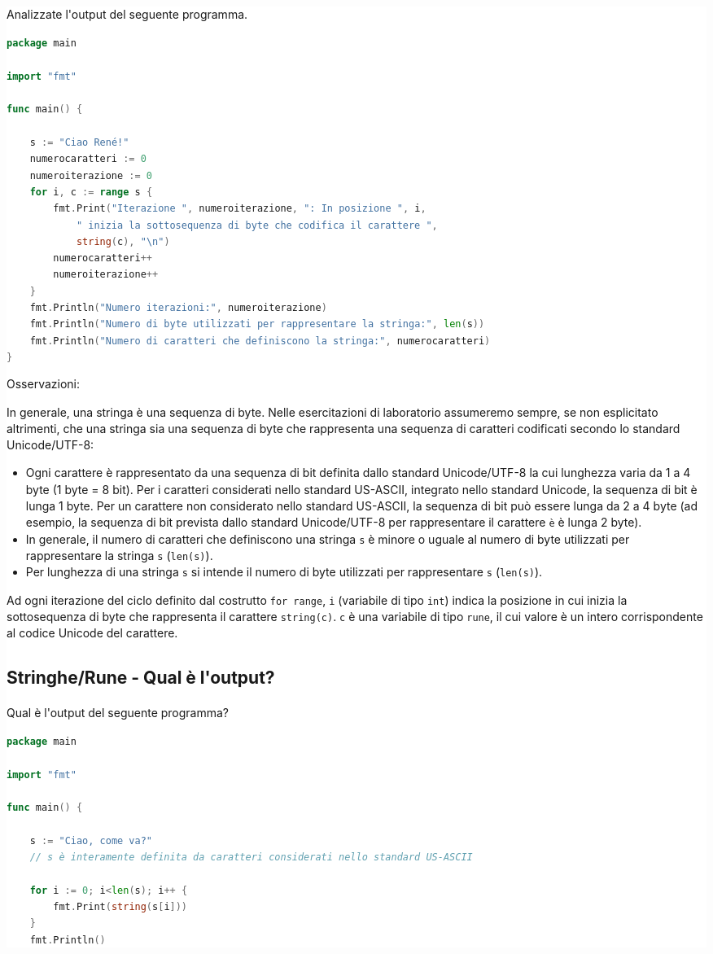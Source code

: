 Analizzate l'output del seguente programma.

```go
package main

import "fmt"

func main() {

	s := "Ciao René!"
	numerocaratteri := 0
	numeroiterazione := 0
	for i, c := range s {
		fmt.Print("Iterazione ", numeroiterazione, ": In posizione ", i,
			" inizia la sottosequenza di byte che codifica il carattere ",
            string(c), "\n")
		numerocaratteri++
		numeroiterazione++
	}
	fmt.Println("Numero iterazioni:", numeroiterazione)
	fmt.Println("Numero di byte utilizzati per rappresentare la stringa:", len(s))
	fmt.Println("Numero di caratteri che definiscono la stringa:", numerocaratteri)
}
```

Osservazioni:

In generale, una stringa è una sequenza di byte. Nelle esercitazioni di laboratorio assumeremo sempre, se non esplicitato altrimenti, che una stringa sia una sequenza di byte che rappresenta una sequenza di caratteri codificati secondo lo standard Unicode/UTF-8:

* Ogni carattere è rappresentato da una sequenza di bit definita dallo standard Unicode/UTF-8 la cui lunghezza varia da 1 a 4 byte (1 byte = 8 bit). Per i caratteri considerati nello standard US-ASCII, integrato nello standard Unicode, la sequenza di bit è lunga 1 byte. Per un carattere non considerato nello standard US-ASCII, la sequenza di bit può essere lunga da 2 a 4 byte (ad esempio, la sequenza di bit prevista dallo standard Unicode/UTF-8 per rappresentare il carattere `è` è lunga 2 byte).
* In generale, il numero di caratteri che definiscono una stringa `s` è minore o uguale al numero di byte utilizzati per rappresentare la stringa `s` (`len(s)`).
* Per lunghezza di una stringa `s` si intende il numero di byte utilizzati per rappresentare `s` (`len(s)`).

Ad ogni iterazione del ciclo definito dal costrutto `for range`, `i` (variabile di tipo `int`) indica la posizione in cui inizia la sottosequenza di byte che rappresenta il carattere `string(c)`. `c` è una variabile di tipo `rune`, il cui valore è un intero corrispondente al codice Unicode del carattere.


## Stringhe/Rune - Qual è l'output?

Qual è l'output del seguente programma?

```go
package main

import "fmt"

func main() {

	s := "Ciao, come va?"
    // s è interamente definita da caratteri considerati nello standard US-ASCII

	for i := 0; i<len(s); i++ {
		fmt.Print(string(s[i]))
    }
    fmt.Println()

```